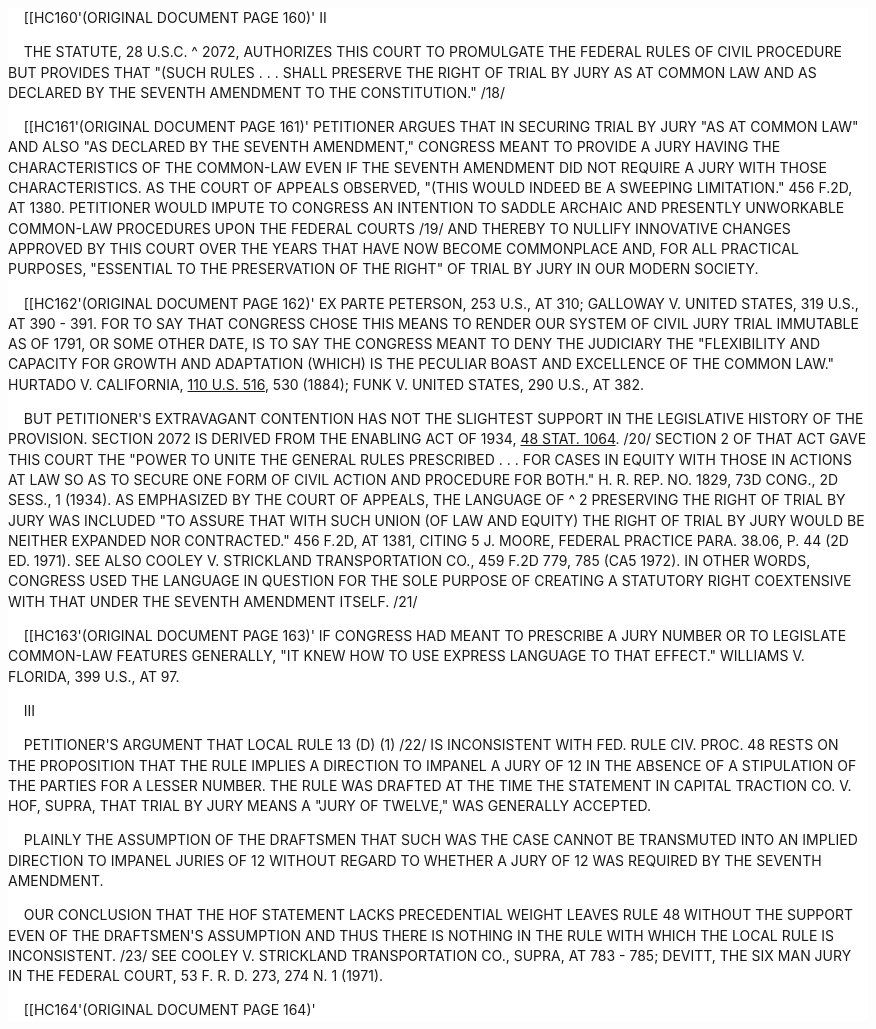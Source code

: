     \[\[HC160'(ORIGINAL DOCUMENT PAGE 160)' II

    THE STATUTE, 28 U.S.C. ^ 2072, AUTHORIZES THIS COURT TO PROMULGATE THE FEDERAL RULES OF CIVIL PROCEDURE BUT PROVIDES THAT "(SUCH RULES . . . SHALL PRESERVE THE RIGHT OF TRIAL BY JURY AS AT COMMON LAW AND AS DECLARED BY THE SEVENTH AMENDMENT TO THE CONSTITUTION."  /18/

    \[\[HC161'(ORIGINAL DOCUMENT PAGE 161)'  PETITIONER ARGUES THAT IN SECURING TRIAL BY JURY "AS AT COMMON LAW"  AND ALSO "AS DECLARED BY THE SEVENTH AMENDMENT," CONGRESS MEANT TO PROVIDE A JURY HAVING THE CHARACTERISTICS OF THE COMMON-LAW EVEN IF THE SEVENTH AMENDMENT DID NOT REQUIRE A JURY WITH THOSE CHARACTERISTICS.  AS THE COURT OF APPEALS OBSERVED, "(THIS WOULD INDEED BE A SWEEPING LIMITATION."  456 F.2D, AT 1380.  PETITIONER WOULD IMPUTE TO CONGRESS AN INTENTION TO SADDLE ARCHAIC AND PRESENTLY UNWORKABLE COMMON-LAW PROCEDURES UPON THE FEDERAL COURTS /19/  AND THEREBY TO NULLIFY INNOVATIVE CHANGES APPROVED BY THIS COURT OVER THE YEARS THAT HAVE NOW BECOME COMMONPLACE AND, FOR ALL PRACTICAL PURPOSES, "ESSENTIAL TO THE PRESERVATION OF THE RIGHT" OF TRIAL BY JURY IN OUR MODERN SOCIETY.

    \[\[HC162'(ORIGINAL DOCUMENT PAGE 162)'  EX PARTE PETERSON, 253 U.S., AT 310; GALLOWAY V. UNITED STATES, 319 U.S., AT 390 - 391.  FOR TO SAY THAT CONGRESS CHOSE THIS MEANS TO RENDER OUR SYSTEM OF CIVIL JURY TRIAL IMMUTABLE AS OF 1791, OR SOME OTHER DATE, IS TO SAY THE CONGRESS MEANT TO DENY THE JUDICIARY THE "FLEXIBILITY AND CAPACITY FOR GROWTH AND ADAPTATION (WHICH) IS THE PECULIAR BOAST AND EXCELLENCE OF THE COMMON LAW."  HURTADO V. CALIFORNIA, [110 U.S. 516][/us/courts/scotus/usReporter/110/516], 530 (1884); FUNK V. UNITED STATES, 290 U.S., AT 382.

    BUT PETITIONER'S EXTRAVAGANT CONTENTION HAS NOT THE SLIGHTEST SUPPORT IN THE LEGISLATIVE HISTORY OF THE PROVISION.  SECTION 2072 IS DERIVED FROM THE ENABLING ACT OF 1934, [48 STAT. 1064][/us/stat/48/1064].  /20/  SECTION 2 OF THAT ACT GAVE THIS COURT THE "POWER TO UNITE THE GENERAL RULES PRESCRIBED . . . FOR CASES IN EQUITY WITH THOSE IN ACTIONS AT LAW SO AS TO SECURE ONE FORM OF CIVIL ACTION AND PROCEDURE FOR BOTH."  H. R. REP. NO. 1829, 73D CONG., 2D SESS., 1 (1934).  AS EMPHASIZED BY THE COURT OF APPEALS, THE LANGUAGE OF ^ 2 PRESERVING THE RIGHT OF TRIAL BY JURY WAS INCLUDED "TO ASSURE THAT WITH SUCH UNION (OF LAW AND EQUITY) THE RIGHT OF TRIAL BY JURY WOULD BE NEITHER EXPANDED NOR CONTRACTED."  456 F.2D, AT 1381, CITING 5 J. MOORE, FEDERAL PRACTICE PARA. 38.06, P. 44 (2D ED. 1971).  SEE ALSO COOLEY V. STRICKLAND TRANSPORTATION CO., 459 F.2D 779, 785 (CA5 1972).  IN OTHER WORDS, CONGRESS USED THE LANGUAGE IN QUESTION FOR THE SOLE PURPOSE OF CREATING A STATUTORY RIGHT COEXTENSIVE WITH THAT UNDER THE SEVENTH AMENDMENT ITSELF.  /21/

    \[\[HC163'(ORIGINAL DOCUMENT PAGE 163)'  IF CONGRESS HAD MEANT TO PRESCRIBE A JURY NUMBER OR TO LEGISLATE COMMON-LAW FEATURES GENERALLY, "IT KNEW HOW TO USE EXPRESS LANGUAGE TO THAT EFFECT."  WILLIAMS V. FLORIDA, 399 U.S., AT 97.

    III

    PETITIONER'S ARGUMENT THAT LOCAL RULE 13 (D) (1) /22/  IS INCONSISTENT WITH FED. RULE CIV. PROC. 48 RESTS ON THE PROPOSITION THAT THE RULE IMPLIES A DIRECTION TO IMPANEL A JURY OF 12 IN THE ABSENCE OF A STIPULATION OF THE PARTIES FOR A LESSER NUMBER.  THE RULE WAS DRAFTED AT THE TIME THE STATEMENT IN CAPITAL TRACTION CO. V. HOF, SUPRA, THAT TRIAL BY JURY MEANS A "JURY OF TWELVE," WAS GENERALLY ACCEPTED.

    PLAINLY THE ASSUMPTION OF THE DRAFTSMEN THAT SUCH WAS THE CASE CANNOT BE TRANSMUTED INTO AN IMPLIED DIRECTION TO IMPANEL JURIES OF 12 WITHOUT REGARD TO WHETHER A JURY OF 12 WAS REQUIRED BY THE SEVENTH AMENDMENT.

    OUR CONCLUSION THAT THE HOF STATEMENT LACKS PRECEDENTIAL WEIGHT LEAVES RULE 48 WITHOUT THE SUPPORT EVEN OF THE DRAFTSMEN'S ASSUMPTION AND THUS THERE IS NOTHING IN THE RULE WITH WHICH THE LOCAL RULE IS INCONSISTENT.  /23/  SEE COOLEY V. STRICKLAND TRANSPORTATION CO., SUPRA, AT 783 - 785; DEVITT, THE SIX MAN JURY IN THE FEDERAL COURT, 53 F. R. D. 273, 274 N. 1 (1971).

    \[\[HC164'(ORIGINAL DOCUMENT PAGE 164)'


[/us/courts/scotus/usReporter/413/149]: https://publicdocs.github.io/go/links?ns=uslm-x&ref=%2Fus%2Fcourts%2Fscotus%2FusReporter%2F413%2F149
[/us/courts/scotus/usReporter/409/841]: https://publicdocs.github.io/go/links?ns=uslm-x&ref=%2Fus%2Fcourts%2Fscotus%2FusReporter%2F409%2F841
[/us/courts/scotus/usReporter/399/78]: https://publicdocs.github.io/go/links?ns=uslm-x&ref=%2Fus%2Fcourts%2Fscotus%2FusReporter%2F399%2F78
[/us/courts/scotus/usReporter/295/654]: https://publicdocs.github.io/go/links?ns=uslm-x&ref=%2Fus%2Fcourts%2Fscotus%2FusReporter%2F295%2F654
[/us/courts/scotus/usReporter/319/372]: https://publicdocs.github.io/go/links?ns=uslm-x&ref=%2Fus%2Fcourts%2Fscotus%2FusReporter%2F319%2F372
[/us/courts/scotus/usReporter/253/300]: https://publicdocs.github.io/go/links?ns=uslm-x&ref=%2Fus%2Fcourts%2Fscotus%2FusReporter%2F253%2F300
[/us/courts/scotus/usReporter/165/593]: https://publicdocs.github.io/go/links?ns=uslm-x&ref=%2Fus%2Fcourts%2Fscotus%2FusReporter%2F165%2F593
[/us/courts/scotus/usReporter/290/371]: https://publicdocs.github.io/go/links?ns=uslm-x&ref=%2Fus%2Fcourts%2Fscotus%2FusReporter%2F290%2F371
[/us/courts/scotus/usReporter/283/494]: https://publicdocs.github.io/go/links?ns=uslm-x&ref=%2Fus%2Fcourts%2Fscotus%2FusReporter%2F283%2F494
[/us/courts/scotus/usReporter/174/1]: https://publicdocs.github.io/go/links?ns=uslm-x&ref=%2Fus%2Fcourts%2Fscotus%2FusReporter%2F174%2F1
[/us/courts/scotus/usReporter/166/464]: https://publicdocs.github.io/go/links?ns=uslm-x&ref=%2Fus%2Fcourts%2Fscotus%2FusReporter%2F166%2F464
[/us/courts/scotus/usReporter/176/581]: https://publicdocs.github.io/go/links?ns=uslm-x&ref=%2Fus%2Fcourts%2Fscotus%2FusReporter%2F176%2F581
[/us/courts/scotus/usReporter/110/516]: https://publicdocs.github.io/go/links?ns=uslm-x&ref=%2Fus%2Fcourts%2Fscotus%2FusReporter%2F110%2F516
[/us/stat/48/1064]: https://publicdocs.github.io/go/links?ns=uslm&ref=%2Fus%2Fstat%2F48%2F1064
[/us/courts/scotus/usReporter/295/654]: https://publicdocs.github.io/go/links?ns=uslm-x&ref=%2Fus%2Fcourts%2Fscotus%2FusReporter%2F295%2F654
[/us/courts/scotus/usReporter/399/78]: https://publicdocs.github.io/go/links?ns=uslm-x&ref=%2Fus%2Fcourts%2Fscotus%2FusReporter%2F399%2F78
[/us/courts/scotus/usReporter/253/300]: https://publicdocs.github.io/go/links?ns=uslm-x&ref=%2Fus%2Fcourts%2Fscotus%2FusReporter%2F253%2F300
[/us/stat/62/961]: https://publicdocs.github.io/go/links?ns=uslm&ref=%2Fus%2Fstat%2F62%2F961
[/us/courts/scotus/usReporter/312/1]: https://publicdocs.github.io/go/links?ns=uslm-x&ref=%2Fus%2Fcourts%2Fscotus%2FusReporter%2F312%2F1
[/us/courts/scotus/usReporter/363/641]: https://publicdocs.github.io/go/links?ns=uslm-x&ref=%2Fus%2Fcourts%2Fscotus%2FusReporter%2F363%2F641
[/us/courts/scotus/usReporter/319/372]: https://publicdocs.github.io/go/links?ns=uslm-x&ref=%2Fus%2Fcourts%2Fscotus%2FusReporter%2F319%2F372
[/us/courts/scotus/usReporter/295/654]: https://publicdocs.github.io/go/links?ns=uslm-x&ref=%2Fus%2Fcourts%2Fscotus%2FusReporter%2F295%2F654
[/us/courts/scotus/usReporter/165/593]: https://publicdocs.github.io/go/links?ns=uslm-x&ref=%2Fus%2Fcourts%2Fscotus%2FusReporter%2F165%2F593
[/us/courts/scotus/usReporter/166/464]: https://publicdocs.github.io/go/links?ns=uslm-x&ref=%2Fus%2Fcourts%2Fscotus%2FusReporter%2F166%2F464
[/us/courts/scotus/usReporter/293/474]: https://publicdocs.github.io/go/links?ns=uslm-x&ref=%2Fus%2Fcourts%2Fscotus%2FusReporter%2F293%2F474
[/us/courts/scotus/usReporter/174/1]: https://publicdocs.github.io/go/links?ns=uslm-x&ref=%2Fus%2Fcourts%2Fscotus%2FusReporter%2F174%2F1
[/us/courts/scotus/usReporter/399/66]: https://publicdocs.github.io/go/links?ns=uslm-x&ref=%2Fus%2Fcourts%2Fscotus%2FusReporter%2F399%2F66
[/us/courts/scotus/usReporter/285/22]: https://publicdocs.github.io/go/links?ns=uslm-x&ref=%2Fus%2Fcourts%2Fscotus%2FusReporter%2F285%2F22
[/us/courts/scotus/usReporter/406/404]: https://publicdocs.github.io/go/links?ns=uslm-x&ref=%2Fus%2Fcourts%2Fscotus%2FusReporter%2F406%2F404
[/us/courts/scotus/usReporter/406/356]: https://publicdocs.github.io/go/links?ns=uslm-x&ref=%2Fus%2Fcourts%2Fscotus%2FusReporter%2F406%2F356
[/us/courts/scotus/usReporter/399/78]: https://publicdocs.github.io/go/links?ns=uslm-x&ref=%2Fus%2Fcourts%2Fscotus%2FusReporter%2F399%2F78
[/us/courts/scotus/usReporter/228/364]: https://publicdocs.github.io/go/links?ns=uslm-x&ref=%2Fus%2Fcourts%2Fscotus%2FusReporter%2F228%2F364
[/us/courts/scotus/usReporter/174/1]: https://publicdocs.github.io/go/links?ns=uslm-x&ref=%2Fus%2Fcourts%2Fscotus%2FusReporter%2F174%2F1
[/us/courts/scotus/usReporter/124/465]: https://publicdocs.github.io/go/links?ns=uslm-x&ref=%2Fus%2Fcourts%2Fscotus%2FusReporter%2F124%2F465
[/us/courts/scotus/usReporter/169/649]: https://publicdocs.github.io/go/links?ns=uslm-x&ref=%2Fus%2Fcourts%2Fscotus%2FusReporter%2F169%2F649
[/us/courts/scotus/usReporter/372/293]: https://publicdocs.github.io/go/links?ns=uslm-x&ref=%2Fus%2Fcourts%2Fscotus%2FusReporter%2F372%2F293
[/us/courts/scotus/usReporter/372/391]: https://publicdocs.github.io/go/links?ns=uslm-x&ref=%2Fus%2Fcourts%2Fscotus%2FusReporter%2F372%2F391
[/us/courts/scotus/usReporter/381/437]: https://publicdocs.github.io/go/links?ns=uslm-x&ref=%2Fus%2Fcourts%2Fscotus%2FusReporter%2F381%2F437
[/us/courts/scotus/usReporter/281/276]: https://publicdocs.github.io/go/links?ns=uslm-x&ref=%2Fus%2Fcourts%2Fscotus%2FusReporter%2F281%2F276
[/us/courts/scotus/usReporter/176/581]: https://publicdocs.github.io/go/links?ns=uslm-x&ref=%2Fus%2Fcourts%2Fscotus%2FusReporter%2F176%2F581